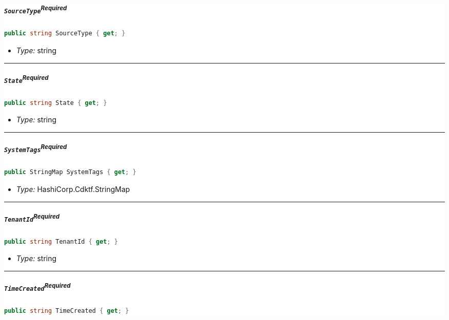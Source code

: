 ##### `SourceType`<sup>Required</sup> <a name="SourceType" id="rhizo-co-terraform-provider-oci.stackMonitoringMonitoredResource.StackMonitoringMonitoredResource.property.sourceType"></a>

```csharp
public string SourceType { get; }
```

- *Type:* string

---

##### `State`<sup>Required</sup> <a name="State" id="rhizo-co-terraform-provider-oci.stackMonitoringMonitoredResource.StackMonitoringMonitoredResource.property.state"></a>

```csharp
public string State { get; }
```

- *Type:* string

---

##### `SystemTags`<sup>Required</sup> <a name="SystemTags" id="rhizo-co-terraform-provider-oci.stackMonitoringMonitoredResource.StackMonitoringMonitoredResource.property.systemTags"></a>

```csharp
public StringMap SystemTags { get; }
```

- *Type:* HashiCorp.Cdktf.StringMap

---

##### `TenantId`<sup>Required</sup> <a name="TenantId" id="rhizo-co-terraform-provider-oci.stackMonitoringMonitoredResource.StackMonitoringMonitoredResource.property.tenantId"></a>

```csharp
public string TenantId { get; }
```

- *Type:* string

---

##### `TimeCreated`<sup>Required</sup> <a name="TimeCreated" id="rhizo-co-terraform-provider-oci.stackMonitoringMonitoredResource.StackMonitoringMonitoredResource.property.timeCreated"></a>

```csharp
public string TimeCreated { get; }
```

